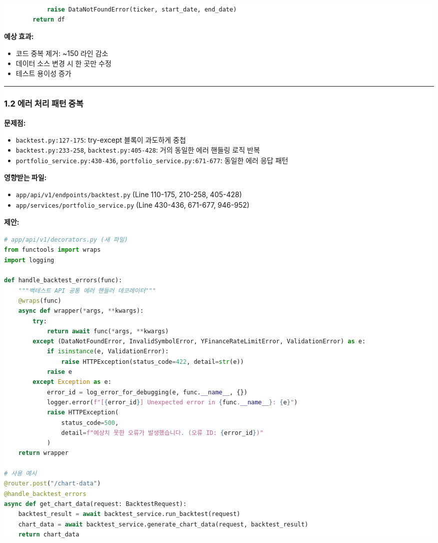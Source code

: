 ```python
            raise DataNotFoundError(ticker, start_date, end_date)
        return df
```

**예상 효과:**
- 코드 중복 제거: ~150 라인 감소
- 데이터 소스 변경 시 한 곳만 수정
- 테스트 용이성 증가

---

### 1.2 에러 처리 패턴 중복

**문제점:**
- `backtest.py:127-175`: try-except 블록이 과도하게 중첩
- `backtest.py:233-258`, `backtest.py:405-428`: 거의 동일한 에러 핸들링 로직 반복
- `portfolio_service.py:430-436`, `portfolio_service.py:671-677`: 동일한 에러 응답 패턴

**영향받는 파일:**
- `app/api/v1/endpoints/backtest.py` (Line 110-175, 210-258, 405-428)
- `app/services/portfolio_service.py` (Line 430-436, 671-677, 946-952)

**제안:**
```python
# app/api/v1/decorators.py (새 파일)
from functools import wraps
import logging

def handle_backtest_errors(func):
    """백테스트 API 공통 에러 핸들러 데코레이터"""
    @wraps(func)
    async def wrapper(*args, **kwargs):
        try:
            return await func(*args, **kwargs)
        except (DataNotFoundError, InvalidSymbolError, YFinanceRateLimitError, ValidationError) as e:
            if isinstance(e, ValidationError):
                raise HTTPException(status_code=422, detail=str(e))
            raise e
        except Exception as e:
            error_id = log_error_for_debugging(e, func.__name__, {})
            logger.error(f"[{error_id}] Unexpected error in {func.__name__}: {e}")
            raise HTTPException(
                status_code=500,
                detail=f"예상치 못한 오류가 발생했습니다. (오류 ID: {error_id})"
            )
    return wrapper

# 사용 예시
@router.post("/chart-data")
@handle_backtest_errors
async def get_chart_data(request: BacktestRequest):
    backtest_result = await backtest_service.run_backtest(request)
    chart_data = await backtest_service.generate_chart_data(request, backtest_result)
    return chart_data
```
